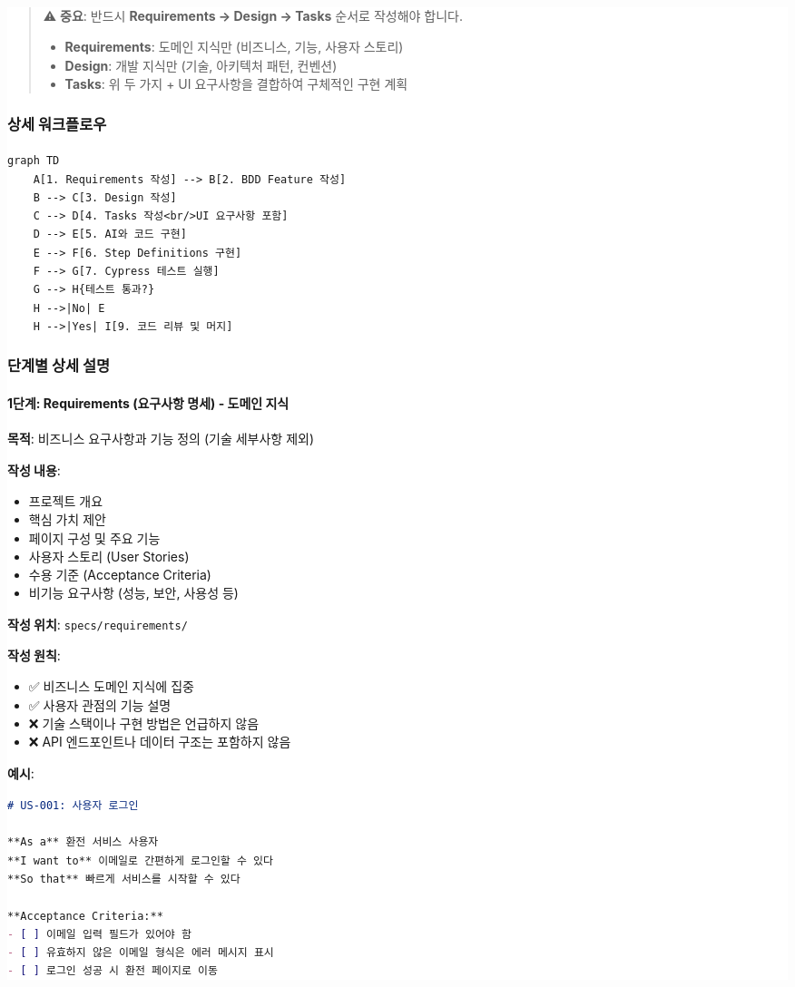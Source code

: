 > ⚠️ **중요**: 반드시 **Requirements → Design → Tasks** 순서로 작성해야 합니다.
> 
> - **Requirements**: 도메인 지식만 (비즈니스, 기능, 사용자 스토리)
> - **Design**: 개발 지식만 (기술, 아키텍처 패턴, 컨벤션)
> - **Tasks**: 위 두 가지 + UI 요구사항을 결합하여 구체적인 구현 계획

### 상세 워크플로우

```mermaid
graph TD
    A[1. Requirements 작성] --> B[2. BDD Feature 작성]
    B --> C[3. Design 작성]
    C --> D[4. Tasks 작성<br/>UI 요구사항 포함]
    D --> E[5. AI와 코드 구현]
    E --> F[6. Step Definitions 구현]
    F --> G[7. Cypress 테스트 실행]
    G --> H{테스트 통과?}
    H -->|No| E
    H -->|Yes| I[9. 코드 리뷰 및 머지]
```

### 단계별 상세 설명

#### 1단계: Requirements (요구사항 명세) - 도메인 지식

**목적**: 비즈니스 요구사항과 기능 정의 (기술 세부사항 제외)

**작성 내용**:
- 프로젝트 개요
- 핵심 가치 제안
- 페이지 구성 및 주요 기능
- 사용자 스토리 (User Stories)
- 수용 기준 (Acceptance Criteria)
- 비기능 요구사항 (성능, 보안, 사용성 등)

**작성 위치**: `specs/requirements/`

**작성 원칙**:
- ✅ 비즈니스 도메인 지식에 집중
- ✅ 사용자 관점의 기능 설명
- ❌ 기술 스택이나 구현 방법은 언급하지 않음
- ❌ API 엔드포인트나 데이터 구조는 포함하지 않음

**예시**:
```markdown
# US-001: 사용자 로그인

**As a** 환전 서비스 사용자  
**I want to** 이메일로 간편하게 로그인할 수 있다  
**So that** 빠르게 서비스를 시작할 수 있다

**Acceptance Criteria:**
- [ ] 이메일 입력 필드가 있어야 함
- [ ] 유효하지 않은 이메일 형식은 에러 메시지 표시
- [ ] 로그인 성공 시 환전 페이지로 이동
```
